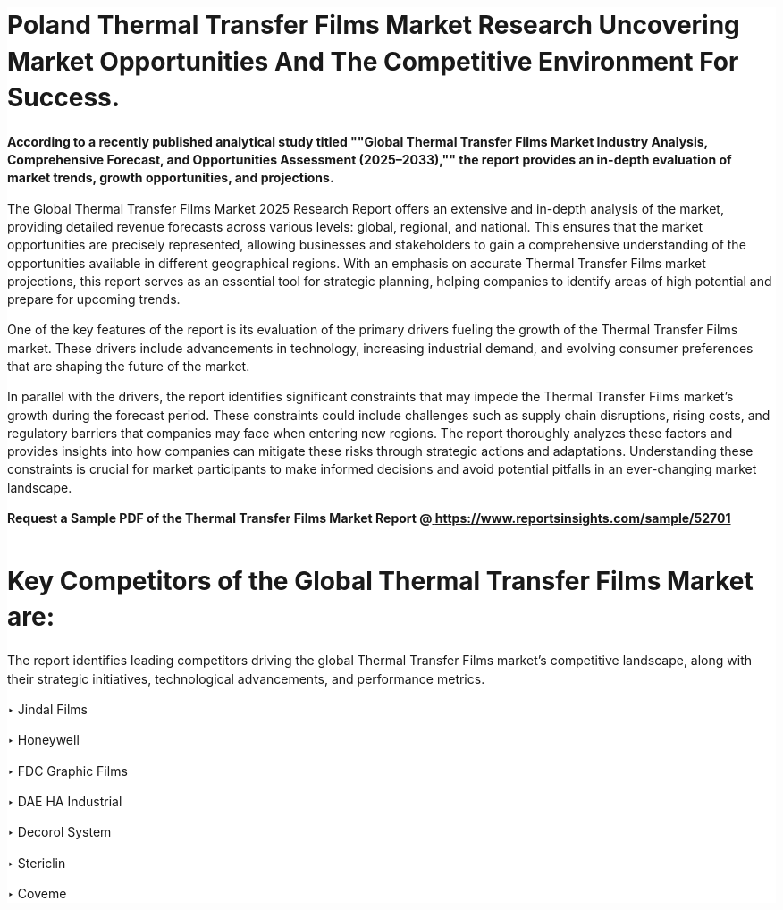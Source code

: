 # Poland Thermal Transfer Films Market Research Uncovering Market Opportunities And The Competitive Environment For Success.

<strong>According to a recently published analytical study titled ""Global Thermal Transfer Films Market Industry Analysis, Comprehensive Forecast, and Opportunities Assessment (2025–2033),"" the report provides an in-depth evaluation of market trends, growth opportunities, and projections.</strong>

 The Global <a href=https://www.reportsinsights.com/sample/52701>Thermal Transfer Films Market 2025 </a> Research Report offers an extensive and in-depth analysis of the market, providing detailed revenue forecasts across various levels: global, regional, and national. This ensures that the market opportunities are precisely represented, allowing businesses and stakeholders to gain a comprehensive understanding of the opportunities available in different geographical regions. With an emphasis on accurate Thermal Transfer Films market projections, this report serves as an essential tool for strategic planning, helping companies to identify areas of high potential and prepare for upcoming trends.

One of the key features of the report is its evaluation of the primary drivers fueling the growth of the Thermal Transfer Films market. These drivers include advancements in technology, increasing industrial demand, and evolving consumer preferences that are shaping the future of the market. 

In parallel with the drivers, the report identifies significant constraints that may impede the Thermal Transfer Films market’s growth during the forecast period. These constraints could include challenges such as supply chain disruptions, rising costs, and regulatory barriers that companies may face when entering new regions. The report thoroughly analyzes these factors and provides insights into how companies can mitigate these risks through strategic actions and adaptations. Understanding these constraints is crucial for market participants to make informed decisions and avoid potential pitfalls in an ever-changing market landscape.

<strong>Request a Sample PDF of the Thermal Transfer Films Market Report </strong><strong>@<a href=https://www.reportsinsights.com/sample/52701> https://www.reportsinsights.com/sample/52701</a></strong></font>

# <strong>Key Competitors of the Global Thermal Transfer Films Market are:</strong>

The report identifies leading competitors driving the global Thermal Transfer Films market’s competitive landscape, along with their strategic initiatives, technological advancements, and performance metrics.

‣ Jindal Films

‣ Honeywell

‣ FDC Graphic Films

‣ DAE HA Industrial

‣ Decorol System

‣ Stericlin

‣ Coveme
